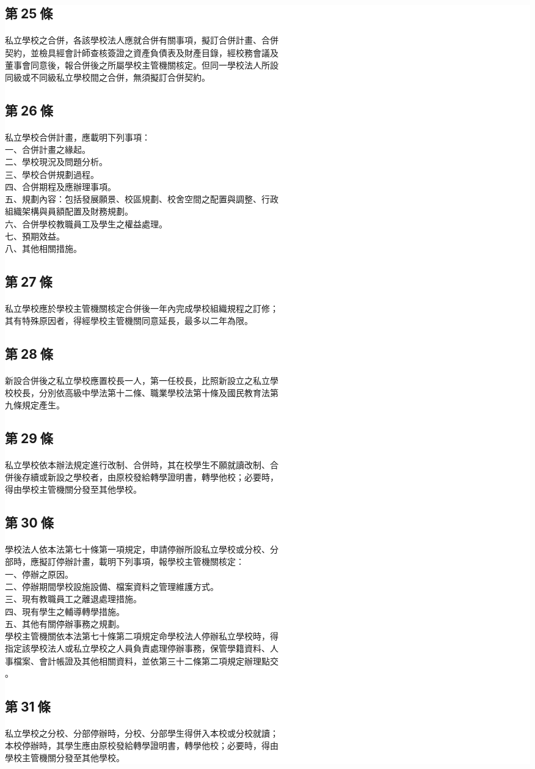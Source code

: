 第 25 條
--------
私立學校之合併，各該學校法人應就合併有關事項，擬訂合併計畫、合併  
契約，並檢具經會計師查核簽證之資產負債表及財產目錄，經校務會議及  
董事會同意後，報合併後之所屬學校主管機關核定。但同一學校法人所設  
同級或不同級私立學校間之合併，無須擬訂合併契約。

第 26 條
--------
私立學校合併計畫，應載明下列事項：  
一、合併計畫之緣起。  
二、學校現況及問題分析。  
三、學校合併規劃過程。  
四、合併期程及應辦理事項。  
五、規劃內容：包括發展願景、校區規劃、校舍空間之配置與調整、行政  
    組織架構與員額配置及財務規劃。  
六、合併學校教職員工及學生之權益處理。  
七、預期效益。  
八、其他相關措施。

第 27 條
--------
私立學校應於學校主管機關核定合併後一年內完成學校組織規程之訂修；  
其有特殊原因者，得經學校主管機關同意延長，最多以二年為限。

第 28 條
--------
新設合併後之私立學校應置校長一人，第一任校長，比照新設立之私立學  
校校長，分別依高級中學法第十二條、職業學校法第十條及國民教育法第  
九條規定產生。

第 29 條
--------
私立學校依本辦法規定進行改制、合併時，其在校學生不願就讀改制、合  
併後存續或新設之學校者，由原校發給轉學證明書，轉學他校；必要時，  
得由學校主管機關分發至其他學校。

第 30 條
--------
學校法人依本法第七十條第一項規定，申請停辦所設私立學校或分校、分  
部時，應擬訂停辦計畫，載明下列事項，報學校主管機關核定：  
一、停辦之原因。  
二、停辦期間學校設施設備、檔案資料之管理維護方式。  
三、現有教職員工之離退處理措施。  
四、現有學生之輔導轉學措施。  
五、其他有關停辦事務之規劃。  
學校主管機關依本法第七十條第二項規定命學校法人停辦私立學校時，得  
指定該學校法人或私立學校之人員負責處理停辦事務，保管學籍資料、人  
事檔案、會計帳證及其他相關資料，並依第三十二條第二項規定辦理點交  
。

第 31 條
--------
私立學校之分校、分部停辦時，分校、分部學生得併入本校或分校就讀；  
本校停辦時，其學生應由原校發給轉學證明書，轉學他校；必要時，得由  
學校主管機關分發至其他學校。

